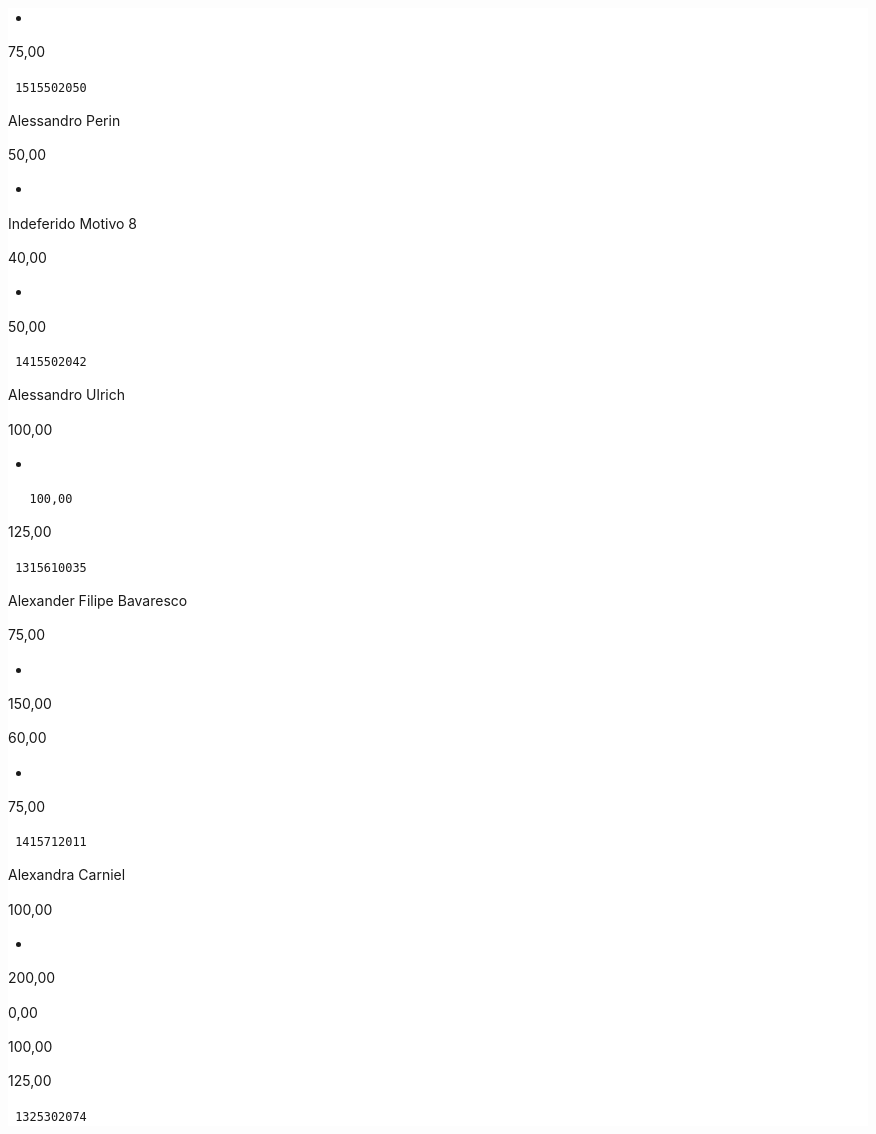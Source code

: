    -

   75,00

     1515502050

   Alessandro Perin

   50,00

   -

   Indeferido Motivo 8

   40,00

   -

   50,00

     1415502042

   Alessandro Ulrich

   100,00

   -

       100,00

   125,00

     1315610035

   Alexander Filipe Bavaresco

   75,00

   -

   150,00

   60,00

   -

   75,00

     1415712011

   Alexandra Carniel

   100,00

   -

   200,00

   0,00

   100,00

   125,00

     1325302074
